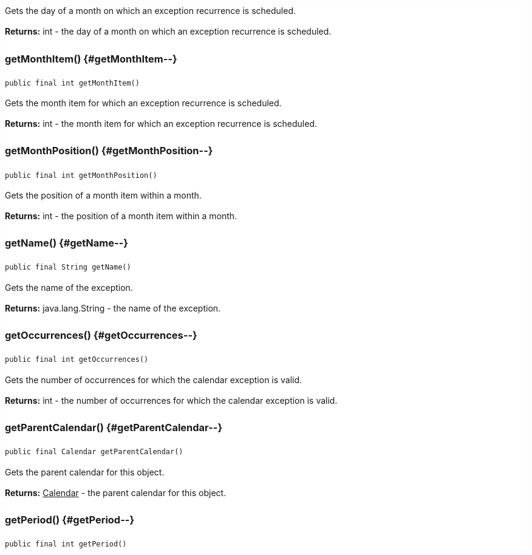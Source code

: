 
Gets the day of a month on which an exception recurrence is scheduled.

**Returns:**
int - the day of a month on which an exception recurrence is scheduled.
### getMonthItem() {#getMonthItem--}
```
public final int getMonthItem()
```


Gets the month item for which an exception recurrence is scheduled.

**Returns:**
int - the month item for which an exception recurrence is scheduled.
### getMonthPosition() {#getMonthPosition--}
```
public final int getMonthPosition()
```


Gets the position of a month item within a month.

**Returns:**
int - the position of a month item within a month.
### getName() {#getName--}
```
public final String getName()
```


Gets the name of the exception.

**Returns:**
java.lang.String - the name of the exception.
### getOccurrences() {#getOccurrences--}
```
public final int getOccurrences()
```


Gets the number of occurrences for which the calendar exception is valid.

**Returns:**
int - the number of occurrences for which the calendar exception is valid.
### getParentCalendar() {#getParentCalendar--}
```
public final Calendar getParentCalendar()
```


Gets the parent calendar for this object.

**Returns:**
[Calendar](../../com.aspose.tasks/calendar) - the parent calendar for this object.
### getPeriod() {#getPeriod--}
```
public final int getPeriod()
```
